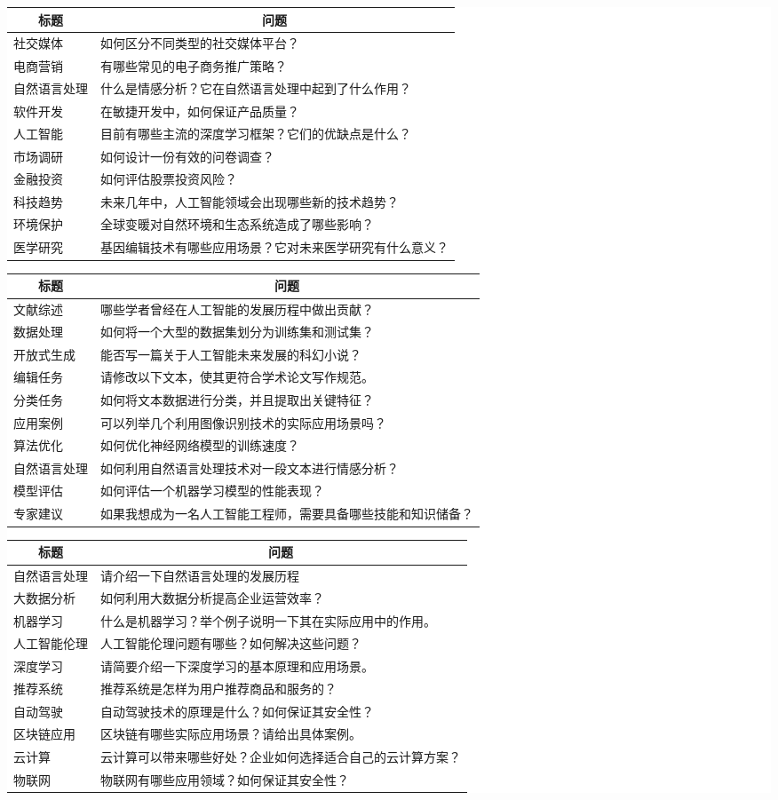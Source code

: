 |标题|问题|
|---|---|
|社交媒体|如何区分不同类型的社交媒体平台？|
|电商营销|有哪些常见的电子商务推广策略？|
|自然语言处理|什么是情感分析？它在自然语言处理中起到了什么作用？|
|软件开发|在敏捷开发中，如何保证产品质量？|
|人工智能|目前有哪些主流的深度学习框架？它们的优缺点是什么？|
|市场调研|如何设计一份有效的问卷调查？|
|金融投资|如何评估股票投资风险？|
|科技趋势|未来几年中，人工智能领域会出现哪些新的技术趋势？|
|环境保护|全球变暖对自然环境和生态系统造成了哪些影响？|
|医学研究|基因编辑技术有哪些应用场景？它对未来医学研究有什么意义？|

| 标题 | 问题 |
| ------ | ------ |
| 文献综述 | 哪些学者曾经在人工智能的发展历程中做出贡献？ |
| 数据处理 | 如何将一个大型的数据集划分为训练集和测试集？ |
| 开放式生成 | 能否写一篇关于人工智能未来发展的科幻小说？ |
| 编辑任务 | 请修改以下文本，使其更符合学术论文写作规范。 |
| 分类任务 | 如何将文本数据进行分类，并且提取出关键特征？ |
| 应用案例 | 可以列举几个利用图像识别技术的实际应用场景吗？ |
| 算法优化 | 如何优化神经网络模型的训练速度？ |
| 自然语言处理 | 如何利用自然语言处理技术对一段文本进行情感分析？ |
| 模型评估 | 如何评估一个机器学习模型的性能表现？ |
| 专家建议 | 如果我想成为一名人工智能工程师，需要具备哪些技能和知识储备？ |

|标题|问题|
|---|---|
|自然语言处理|请介绍一下自然语言处理的发展历程|
|大数据分析|如何利用大数据分析提高企业运营效率？|
|机器学习|什么是机器学习？举个例子说明一下其在实际应用中的作用。|
|人工智能伦理|人工智能伦理问题有哪些？如何解决这些问题？|
|深度学习|请简要介绍一下深度学习的基本原理和应用场景。|
|推荐系统|推荐系统是怎样为用户推荐商品和服务的？|
|自动驾驶|自动驾驶技术的原理是什么？如何保证其安全性？|
|区块链应用|区块链有哪些实际应用场景？请给出具体案例。|
|云计算|云计算可以带来哪些好处？企业如何选择适合自己的云计算方案？|
|物联网|物联网有哪些应用领域？如何保证其安全性？|
